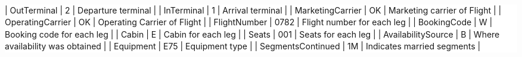 | OutTerminal | 2 | Departure terminal |
| InTerminal | 1 | Arrival terminal |
| MarketingCarrier | OK | Marketing carrier of Flight |
| OperatingCarrier | OK | Operating Carrier of Flight |
| FlightNumber | 0782 | Flight number for each leg |
| BookingCode | W | Booking code for each leg |
| Cabin | E | Cabin for each leg |
| Seats | 001 | Seats for each leg |
| AvailabilitySource | B | Where availability was obtained |
| Equipment | E75 | Equipment type |
| SegmentsContinued | 1M | Indicates married segments |

